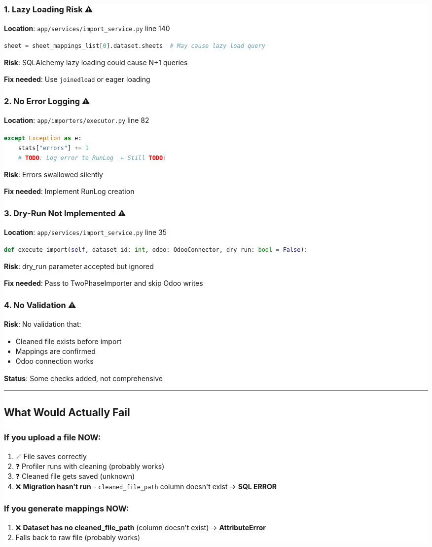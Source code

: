 ### 1. Lazy Loading Risk ⚠️
**Location**: `app/services/import_service.py` line 140

```python
sheet = sheet_mappings_list[0].dataset.sheets  # May cause lazy load query
```

**Risk**: SQLAlchemy lazy loading could cause N+1 queries

**Fix needed**: Use `joinedload` or eager loading

### 2. No Error Logging ⚠️
**Location**: `app/importers/executor.py` line 82

```python
except Exception as e:
    stats["errors"] += 1
    # TODO: Log error to RunLog  ← Still TODO!
```

**Risk**: Errors swallowed silently

**Fix needed**: Implement RunLog creation

### 3. Dry-Run Not Implemented ⚠️
**Location**: `app/services/import_service.py` line 35

```python
def execute_import(self, dataset_id: int, odoo: OdooConnector, dry_run: bool = False):
```

**Risk**: dry_run parameter accepted but ignored

**Fix needed**: Pass to TwoPhaseImporter and skip Odoo writes

### 4. No Validation ⚠️
**Risk**: No validation that:
- Cleaned file exists before import
- Mappings are confirmed
- Odoo connection works

**Status**: Some checks added, not comprehensive

---

## What Would Actually Fail

### If you upload a file NOW:
1. ✅ File saves correctly
2. ❓ Profiler runs with cleaning (probably works)
3. ❓ Cleaned file gets saved (unknown)
4. ❌ **Migration hasn't run** - `cleaned_file_path` column doesn't exist → **SQL ERROR**

### If you generate mappings NOW:
1. ❌ **Dataset has no cleaned_file_path** (column doesn't exist) → **AttributeError**
2. Falls back to raw file (probably works)
